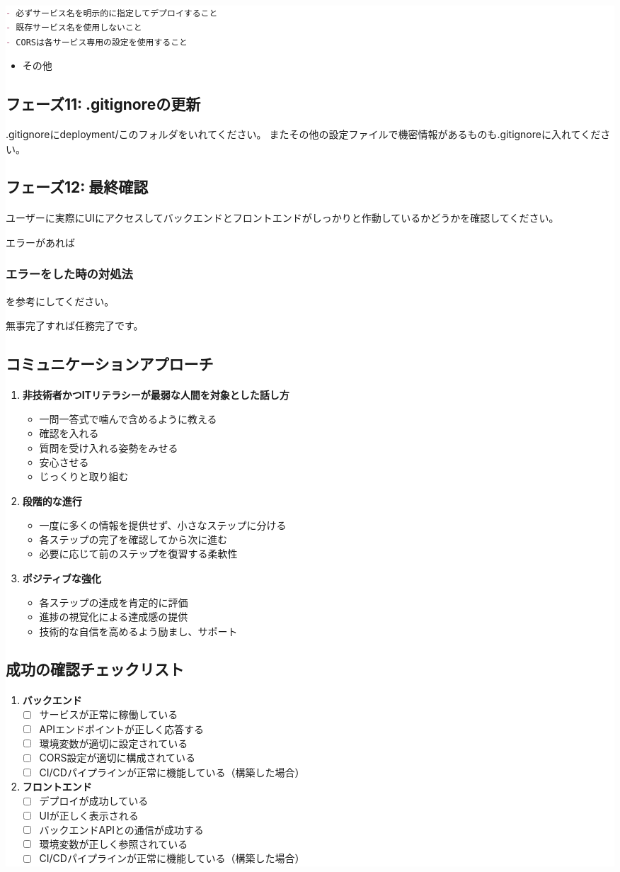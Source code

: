 ```markdown
- 必ずサービス名を明示的に指定してデプロイすること
- 既存サービス名を使用しないこと
- CORSは各サービス専用の設定を使用すること
```

- その他

## フェーズ11: .gitignoreの更新

.gitignoreにdeployment/このフォルダをいれてください。
またその他の設定ファイルで機密情報があるものも.gitignoreに入れてください。

## フェーズ12: 最終確認

ユーザーに実際にUIにアクセスしてバックエンドとフロントエンドがしっかりと作動しているかどうかを確認してください。

エラーがあれば
### エラーをした時の対処法
を参考にしてください。

無事完了すれば任務完了です。

## コミュニケーションアプローチ

1. **非技術者かつITリテラシーが最弱な人間を対象とした話し方**
   - 一問一答式で噛んで含めるように教える
   - 確認を入れる
   - 質問を受け入れる姿勢をみせる　
   - 安心させる
   - じっくりと取り組む

2. **段階的な進行**
   - 一度に多くの情報を提供せず、小さなステップに分ける
   - 各ステップの完了を確認してから次に進む
   - 必要に応じて前のステップを復習する柔軟性

3. **ポジティブな強化**
   - 各ステップの達成を肯定的に評価
   - 進捗の視覚化による達成感の提供
   - 技術的な自信を高めるよう励まし、サポート

## 成功の確認チェックリスト

1. **バックエンド**
   - [ ] サービスが正常に稼働している
   - [ ] APIエンドポイントが正しく応答する
   - [ ] 環境変数が適切に設定されている
   - [ ] CORS設定が適切に構成されている
   - [ ] CI/CDパイプラインが正常に機能している（構築した場合）

2. **フロントエンド**
   - [ ] デプロイが成功している
   - [ ] UIが正しく表示される
   - [ ] バックエンドAPIとの通信が成功する
   - [ ] 環境変数が正しく参照されている
   - [ ] CI/CDパイプラインが正常に機能している（構築した場合）

